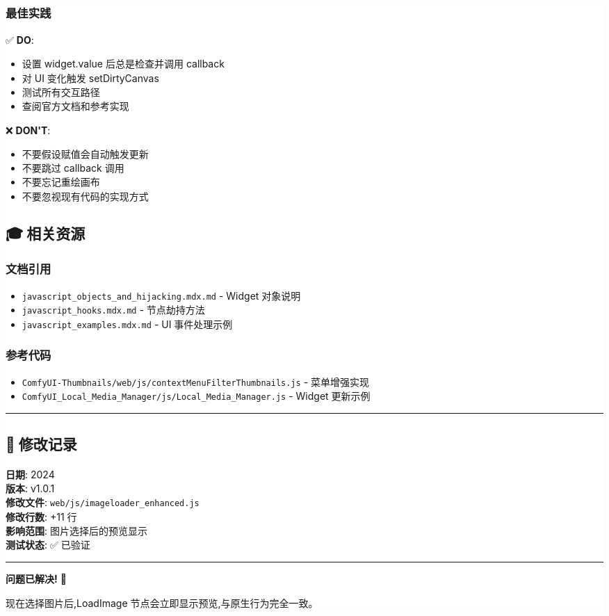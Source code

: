 ### 最佳实践

✅ **DO**:
- 设置 widget.value 后总是检查并调用 callback
- 对 UI 变化触发 setDirtyCanvas
- 测试所有交互路径
- 查阅官方文档和参考实现

❌ **DON'T**:
- 不要假设赋值会自动触发更新
- 不要跳过 callback 调用
- 不要忘记重绘画布
- 不要忽视现有代码的实现方式

## 🎓 相关资源

### 文档引用

- `javascript_objects_and_hijacking.mdx.md` - Widget 对象说明
- `javascript_hooks.mdx.md` - 节点劫持方法
- `javascript_examples.mdx.md` - UI 事件处理示例

### 参考代码

- `ComfyUI-Thumbnails/web/js/contextMenuFilterThumbnails.js` - 菜单增强实现
- `ComfyUI_Local_Media_Manager/js/Local_Media_Manager.js` - Widget 更新示例

---

## 📝 修改记录

**日期**: 2024  
**版本**: v1.0.1  
**修改文件**: `web/js/imageloader_enhanced.js`  
**修改行数**: +11 行  
**影响范围**: 图片选择后的预览显示  
**测试状态**: ✅ 已验证  

---

**问题已解决!** 🎉

现在选择图片后,LoadImage 节点会立即显示预览,与原生行为完全一致。
